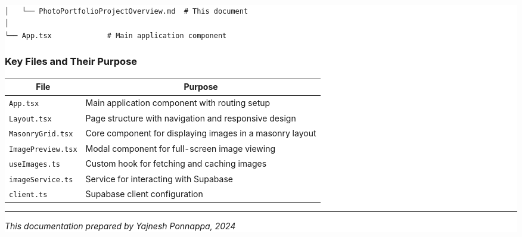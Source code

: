 ```
│   └── PhotoPortfolioProjectOverview.md  # This document
│
└── App.tsx             # Main application component
```

### Key Files and Their Purpose

| File | Purpose |
|------|---------|
| `App.tsx` | Main application component with routing setup |
| `Layout.tsx` | Page structure with navigation and responsive design |
| `MasonryGrid.tsx` | Core component for displaying images in a masonry layout |
| `ImagePreview.tsx` | Modal component for full-screen image viewing |
| `useImages.ts` | Custom hook for fetching and caching images |
| `imageService.ts` | Service for interacting with Supabase |
| `client.ts` | Supabase client configuration |

---

*This documentation prepared by Yajnesh Ponnappa, 2024*
